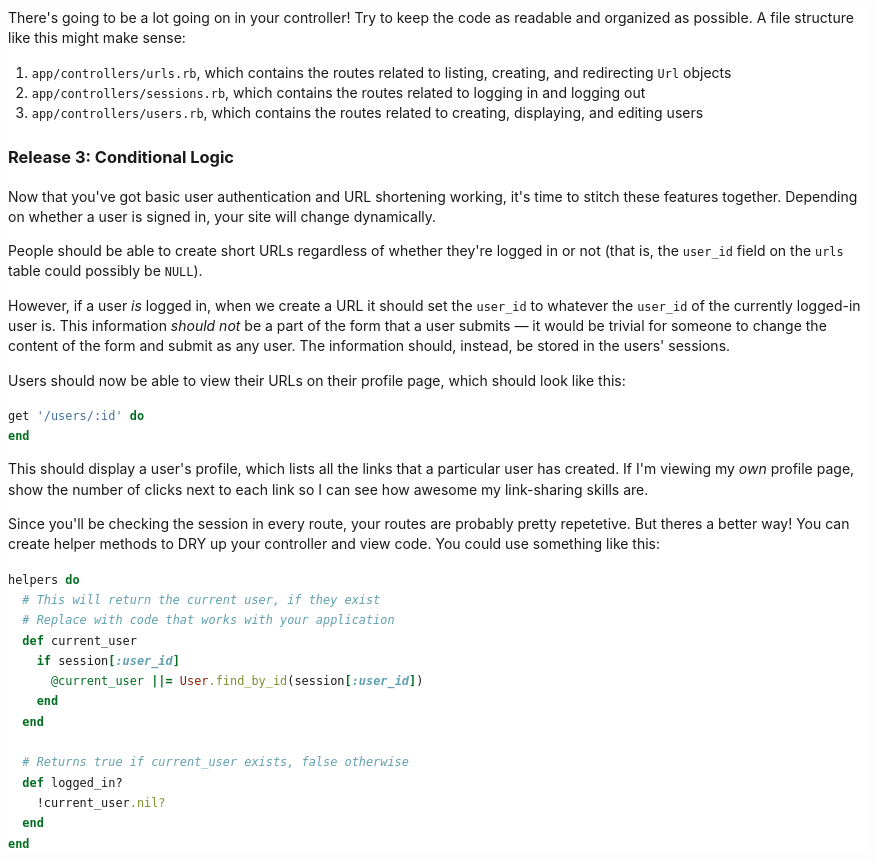 There's going to be a lot going on in your controller! Try to keep the code as
readable and organized as possible. A file structure like this might make sense:

1. `app/controllers/urls.rb`, which contains the routes related to listing, creating, and redirecting `Url` objects
2. `app/controllers/sessions.rb`, which contains the routes related to logging in and logging out
3. `app/controllers/users.rb`, which contains the routes related to creating, displaying, and editing users

### Release 3: Conditional Logic

Now that you've got basic user authentication and URL shortening working, it's
time to stitch these features together. Depending on whether a user is signed
in, your site will change dynamically.

People should be able to create short URLs regardless of whether they're logged
in or not (that is, the `user_id` field on the `urls` table could possibly be
`NULL`).

However, if a user *is* logged in, when we create a URL it should set the
`user_id` to whatever the `user_id` of the currently logged-in user is.  This
information *should not* be a part of the form that a user submits &mdash; it
would be trivial for someone to change the content of the form and submit as
any user. The information should, instead, be stored in the users' sessions.

Users should now be able to view their URLs on their profile page, which should
look like this:

```ruby
get '/users/:id' do
end
```

This should display a user's profile, which lists all the links that a 
particular user has created.  If I'm viewing my *own* profile page, show the 
number of clicks next to each link so I can see how awesome my link-sharing 
skills are.

Since you'll be checking the session in every route, your routes are probably pretty
repetetive. But theres a better way! You can create helper methods to DRY up your
controller and view code. You could use something like this:

```ruby
helpers do
  # This will return the current user, if they exist
  # Replace with code that works with your application
  def current_user
    if session[:user_id]
      @current_user ||= User.find_by_id(session[:user_id])
    end
  end

  # Returns true if current_user exists, false otherwise
  def logged_in?
    !current_user.nil?
  end
end
```


[bitly]: http://bitly.com/
[ActiveRecord validations]: http://guides.rubyonrails.org/active_record_validations.html
[URI module]: http://www.ruby-doc.org/stdlib-1.9.3/libdoc/uri/rdoc/URI.html
[custom validations]: http://guides.rubyonrails.org/active_record_validations.html#performing-custom-validations
[create]: http://apidock.com/rails/ActiveRecord/Base/create/class
[Sinatra testing documentation]: http://www.sinatrarb.com/testing.html#rspec
[save]: http://apidock.com/rails/ActiveRecord/Base/save
[valid invalid]: http://guides.rubyonrails.org/active_record_validations.html#valid-questionmark-and-invalid-questionmark
[errors]: http://guides.rubyonrails.org/active_record_validations.html#validations-overview-errors
[HTTP status codes]: http://en.wikipedia.org/wiki/List_of_HTTP_status_codes
[HTTP status cats]: http://httpcats.herokuapp.com/
[rack-test]: https://github.com/brynary/rack-test#readme